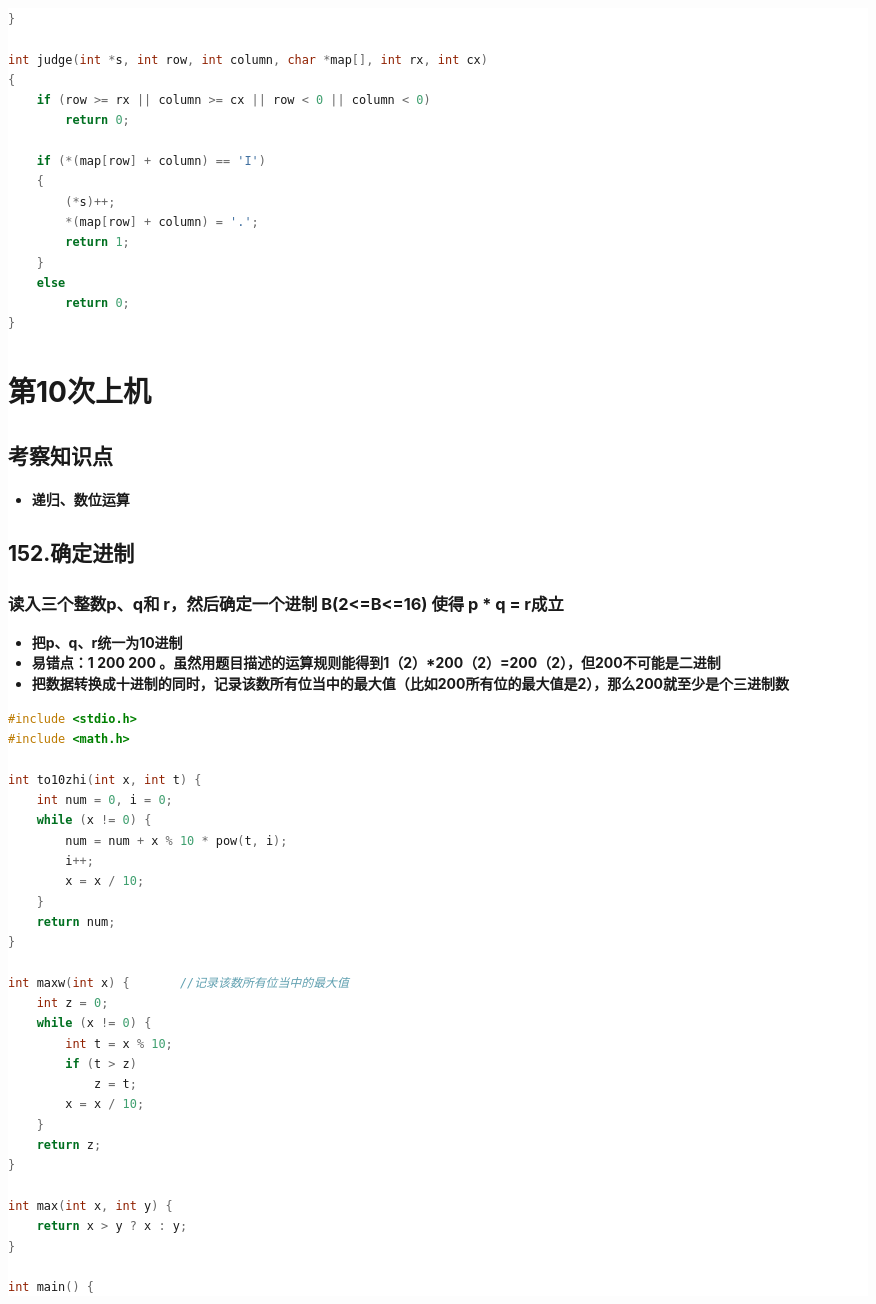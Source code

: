 ```cpp
}

int judge(int *s, int row, int column, char *map[], int rx, int cx)
{
    if (row >= rx || column >= cx || row < 0 || column < 0)
        return 0;

    if (*(map[row] + column) == 'I')
    {
        (*s)++;
        *(map[row] + column) = '.';
        return 1;
    }
    else
        return 0;
}
```

# 第10次上机

## 考察知识点

*   **递归、数位运算**

## 152.确定进制

### 读入三个整数p、q和 r，然后确定一个进制 B(2<=B<=16) 使得 p \* q = r成立

*   **把p、q、r统一为10进制**
*   **易错点：1 200 200 。虽然用题目描述的运算规则能得到1（2）\*200（2）=200（2），但200不可能是二进制**
*   **把数据转换成十进制的同时，记录该数所有位当中的最大值（比如200所有位的最大值是2），那么200就至少是个三进制数**

```cpp
#include <stdio.h>
#include <math.h>

int to10zhi(int x, int t) {
	int num = 0, i = 0;
	while (x != 0) {
		num = num + x % 10 * pow(t, i);
		i++;
		x = x / 10;
	}
	return num;
}

int maxw(int x) {		//记录该数所有位当中的最大值
	int z = 0;
	while (x != 0) {
		int t = x % 10;
		if (t > z)
			z = t;
		x = x / 10;
	}
	return z;
}

int max(int x, int y) {
	return x > y ? x : y;
}

int main() {
```
